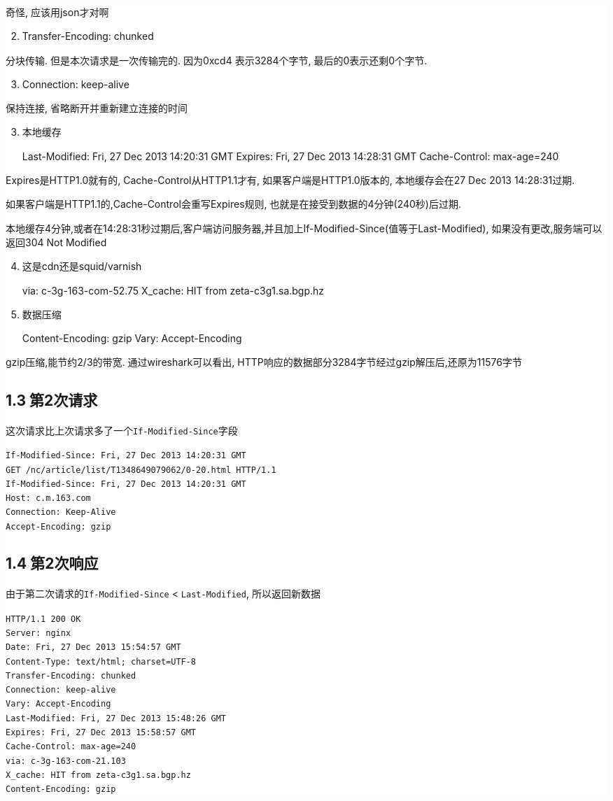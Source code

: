 奇怪, 应该用json才对啊

2) Transfer-Encoding: chunked

分块传输. 但是本次请求是一次传输完的. 因为0xcd4 表示3284个字节, 最后的0表示还剩0个字节. 


3) Connection: keep-alive

保持连接, 省略断开并重新建立连接的时间

3) 本地缓存

    Last-Modified: Fri, 27 Dec 2013 14:20:31 GMT
    Expires: Fri, 27 Dec 2013 14:28:31 GMT
    Cache-Control: max-age=240

Expires是HTTP1.0就有的, Cache-Control从HTTP1.1才有, 如果客户端是HTTP1.0版本的, 本地缓存会在27 Dec 2013 14:28:31过期.

如果客户端是HTTP1.1的,Cache-Control会重写Expires规则, 也就是在接受到数据的4分钟(240秒)后过期.

本地缓存4分钟,或者在14:28:31秒过期后,客户端访问服务器,并且加上If-Modified-Since(值等于Last-Modified), 如果没有更改,服务端可以返回304 Not Modified

4) 这是cdn还是squid/varnish

    via: c-3g-163-com-52.75
    X_cache: HIT from zeta-c3g1.sa.bgp.hz

5) 数据压缩 

   Content-Encoding: gzip
   Vary: Accept-Encoding

gzip压缩,能节约2/3的带宽. 通过wireshark可以看出, HTTP响应的数据部分3284字节经过gzip解压后,还原为11576字节

## 1.3 第2次请求

这次请求比上次请求多了一个`If-Modified-Since`字段

    If-Modified-Since: Fri, 27 Dec 2013 14:20:31 GMT
    GET /nc/article/list/T1348649079062/0-20.html HTTP/1.1
    If-Modified-Since: Fri, 27 Dec 2013 14:20:31 GMT
    Host: c.m.163.com
    Connection: Keep-Alive
    Accept-Encoding: gzip


## 1.4 第2次响应

由于第二次请求的`If-Modified-Since` < `Last-Modified`, 所以返回新数据

    HTTP/1.1 200 OK
    Server: nginx
    Date: Fri, 27 Dec 2013 15:54:57 GMT
    Content-Type: text/html; charset=UTF-8
    Transfer-Encoding: chunked
    Connection: keep-alive
    Vary: Accept-Encoding
    Last-Modified: Fri, 27 Dec 2013 15:48:26 GMT
    Expires: Fri, 27 Dec 2013 15:58:57 GMT
    Cache-Control: max-age=240
    via: c-3g-163-com-21.103
    X_cache: HIT from zeta-c3g1.sa.bgp.hz
    Content-Encoding: gzip
